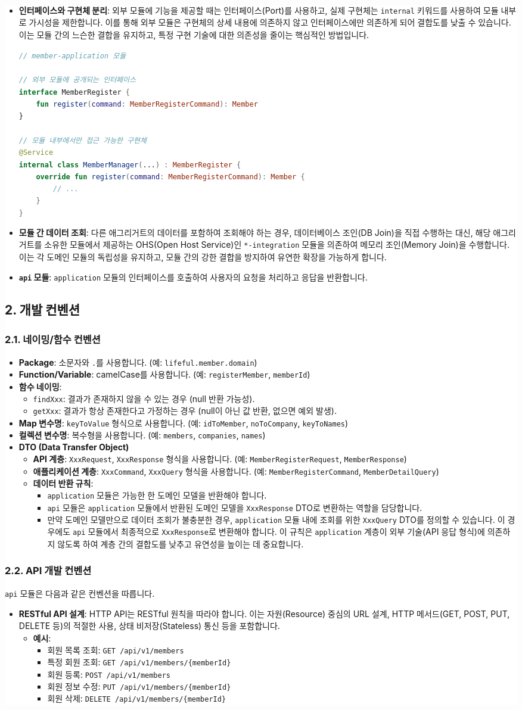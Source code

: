 - **인터페이스와 구현체 분리**: 외부 모듈에 기능을 제공할 때는 인터페이스(Port)를 사용하고, 실제 구현체는 `internal` 키워드를 사용하여 모듈 내부로 가시성을 제한합니다. 이를 통해 외부 모듈은 구현체의 상세 내용에 의존하지 않고 인터페이스에만 의존하게 되어 결합도를 낮출 수 있습니다. 이는 모듈 간의 느슨한 결합을 유지하고, 특정 구현 기술에 대한 의존성을 줄이는 핵심적인 방법입니다.

  ```kotlin
  // member-application 모듈
  
  // 외부 모듈에 공개되는 인터페이스
  interface MemberRegister {
      fun register(command: MemberRegisterCommand): Member
  }
  
  // 모듈 내부에서만 접근 가능한 구현체
  @Service
  internal class MemberManager(...) : MemberRegister {
      override fun register(command: MemberRegisterCommand): Member {
          // ...
      }
  }
  ```

- **모듈 간 데이터 조회**: 다른 애그리거트의 데이터를 포함하여 조회해야 하는 경우, 데이터베이스 조인(DB Join)을 직접 수행하는 대신, 해당 애그리거트를 소유한 모듈에서 제공하는 OHS(Open Host Service)인 `*-integration` 모듈을 의존하여 메모리 조인(Memory Join)을 수행합니다. 이는 각 도메인 모듈의 독립성을 유지하고, 모듈 간의 강한 결합을 방지하여 유연한 확장을 가능하게 합니다.

- **`api` 모듈**: `application` 모듈의 인터페이스를 호출하여 사용자의 요청을 처리하고 응답을 반환합니다.

## 2. 개발 컨벤션

### 2.1. 네이밍/함수 컨벤션
- **Package**: 소문자와 `.`를 사용합니다. (예: `lifeful.member.domain`)
- **Function/Variable**: camelCase를 사용합니다. (예: `registerMember`, `memberId`)
- **함수 네이밍**:
  - `findXxx`: 결과가 존재하지 않을 수 있는 경우 (null 반환 가능성).
  - `getXxx`: 결과가 항상 존재한다고 가정하는 경우 (null이 아닌 값 반환, 없으면 예외 발생).
- **Map 변수명**: `keyToValue` 형식으로 사용합니다. (예: `idToMember`, `noToCompany`, `keyToNames`)
- **컬렉션 변수명**: 복수형을 사용합니다. (예: `members`, `companies`, `names`)
- **DTO (Data Transfer Object)**
  - **API 계층**: `XxxRequest`, `XxxResponse` 형식을 사용합니다. (예: `MemberRegisterRequest`, `MemberResponse`)
  - **애플리케이션 계층**: `XxxCommand`, `XxxQuery` 형식을 사용합니다. (예: `MemberRegisterCommand`, `MemberDetailQuery`)
  - **데이터 반환 규칙**:
    - `application` 모듈은 가능한 한 도메인 모델을 반환해야 합니다.
    - `api` 모듈은 `application` 모듈에서 반환된 도메인 모델을 `XxxResponse` DTO로 변환하는 역할을 담당합니다.
    - 만약 도메인 모델만으로 데이터 조회가 불충분한 경우, `application` 모듈 내에 조회를 위한 `XxxQuery` DTO를 정의할 수 있습니다. 이 경우에도 `api` 모듈에서 최종적으로 `XxxResponse`로 변환해야 합니다. 이 규칙은 `application` 계층이 외부 기술(API 응답 형식)에 의존하지 않도록 하여 계층 간의 결합도를 낮추고 유연성을 높이는 데 중요합니다.

### 2.2. API 개발 컨벤션

`api` 모듈은 다음과 같은 컨벤션을 따릅니다.

- **RESTful API 설계**: HTTP API는 RESTful 원칙을 따라야 합니다. 이는 자원(Resource) 중심의 URL 설계, HTTP 메서드(GET, POST, PUT, DELETE 등)의 적절한 사용, 상태 비저장(Stateless) 통신 등을 포함합니다.
  - **예시**:
    - 회원 목록 조회: `GET /api/v1/members`
    - 특정 회원 조회: `GET /api/v1/members/{memberId}`
    - 회원 등록: `POST /api/v1/members`
    - 회원 정보 수정: `PUT /api/v1/members/{memberId}`
    - 회원 삭제: `DELETE /api/v1/members/{memberId}`
